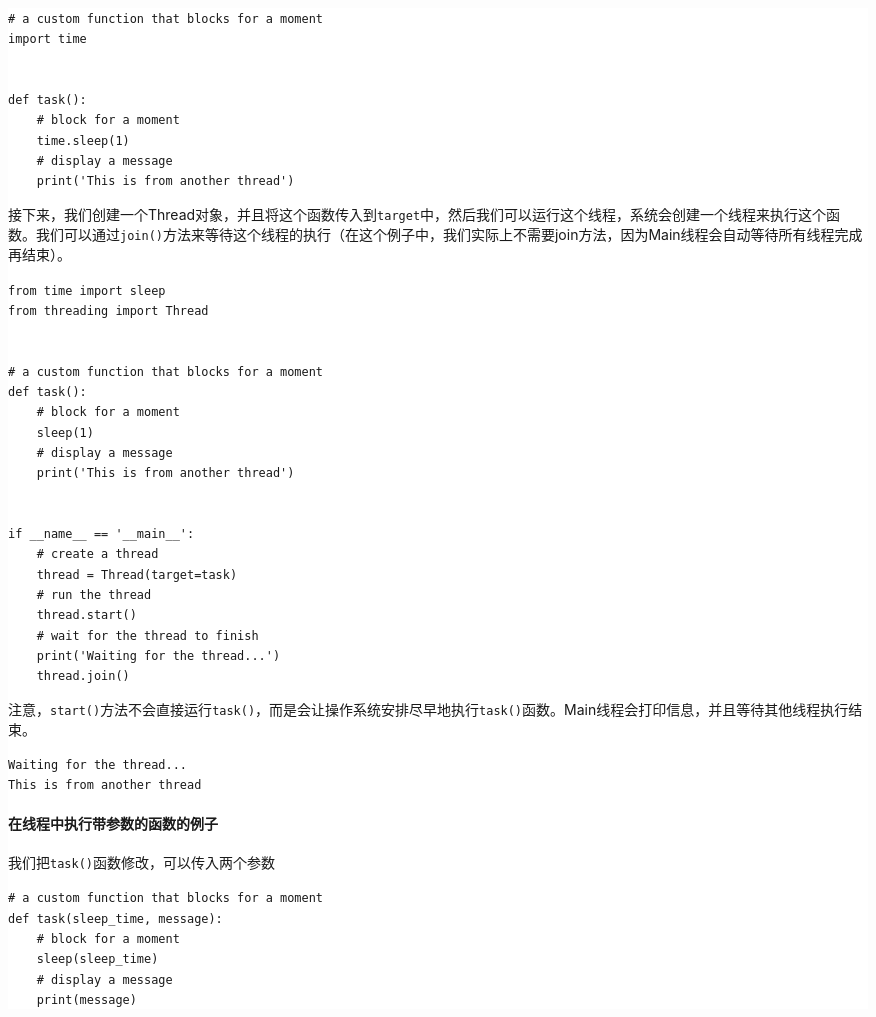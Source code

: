 ```
# a custom function that blocks for a moment
import time
​
​
def task():
    # block for a moment
    time.sleep(1)
    # display a message
    print('This is from another thread')
```

接下来，我们创建一个Thread对象，并且将这个函数传入到`target`中，然后我们可以运行这个线程，系统会创建一个线程来执行这个函数。我们可以通过`join()`方法来等待这个线程的执行（在这个例子中，我们实际上不需要join方法，因为Main线程会自动等待所有线程完成再结束）。

```
from time import sleep
from threading import Thread
​
​
# a custom function that blocks for a moment
def task():
    # block for a moment
    sleep(1)
    # display a message
    print('This is from another thread')
​
​
if __name__ == '__main__':
    # create a thread
    thread = Thread(target=task)
    # run the thread
    thread.start()
    # wait for the thread to finish
    print('Waiting for the thread...')
    thread.join()
```

注意，`start()`方法不会直接运行`task()`，而是会让操作系统安排尽早地执行`task()`函数。Main线程会打印信息，并且等待其他线程执行结束。

```
Waiting for the thread...
This is from another thread
```

#### 在线程中执行带参数的函数的例子

我们把`task()`函数修改，可以传入两个参数

```
# a custom function that blocks for a moment
def task(sleep_time, message):
    # block for a moment
    sleep(sleep_time)
    # display a message
    print(message)
```
